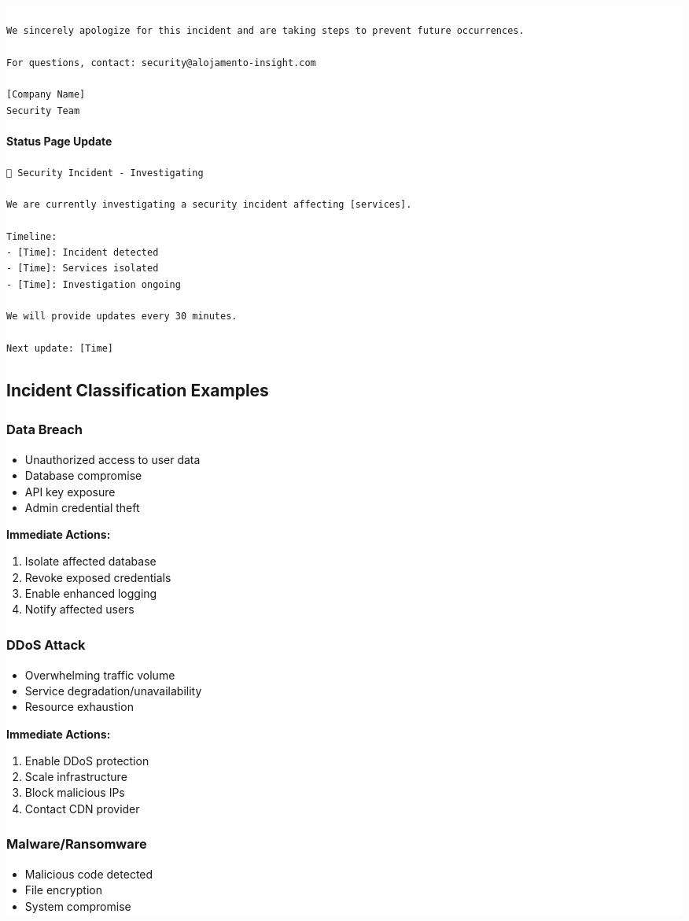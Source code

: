 ```

We sincerely apologize for this incident and are taking steps to prevent future occurrences.

For questions, contact: security@alojamento-insight.com

[Company Name]
Security Team
```

#### Status Page Update
```
🔴 Security Incident - Investigating

We are currently investigating a security incident affecting [services].

Timeline:
- [Time]: Incident detected
- [Time]: Services isolated
- [Time]: Investigation ongoing

We will provide updates every 30 minutes.

Next update: [Time]
```

## Incident Classification Examples

### Data Breach
- Unauthorized access to user data
- Database compromise
- API key exposure
- Admin credential theft

**Immediate Actions:**
1. Isolate affected database
2. Revoke exposed credentials
3. Enable enhanced logging
4. Notify affected users

### DDoS Attack
- Overwhelming traffic volume
- Service degradation/unavailability
- Resource exhaustion

**Immediate Actions:**
1. Enable DDoS protection
2. Scale infrastructure
3. Block malicious IPs
4. Contact CDN provider

### Malware/Ransomware
- Malicious code detected
- File encryption
- System compromise
